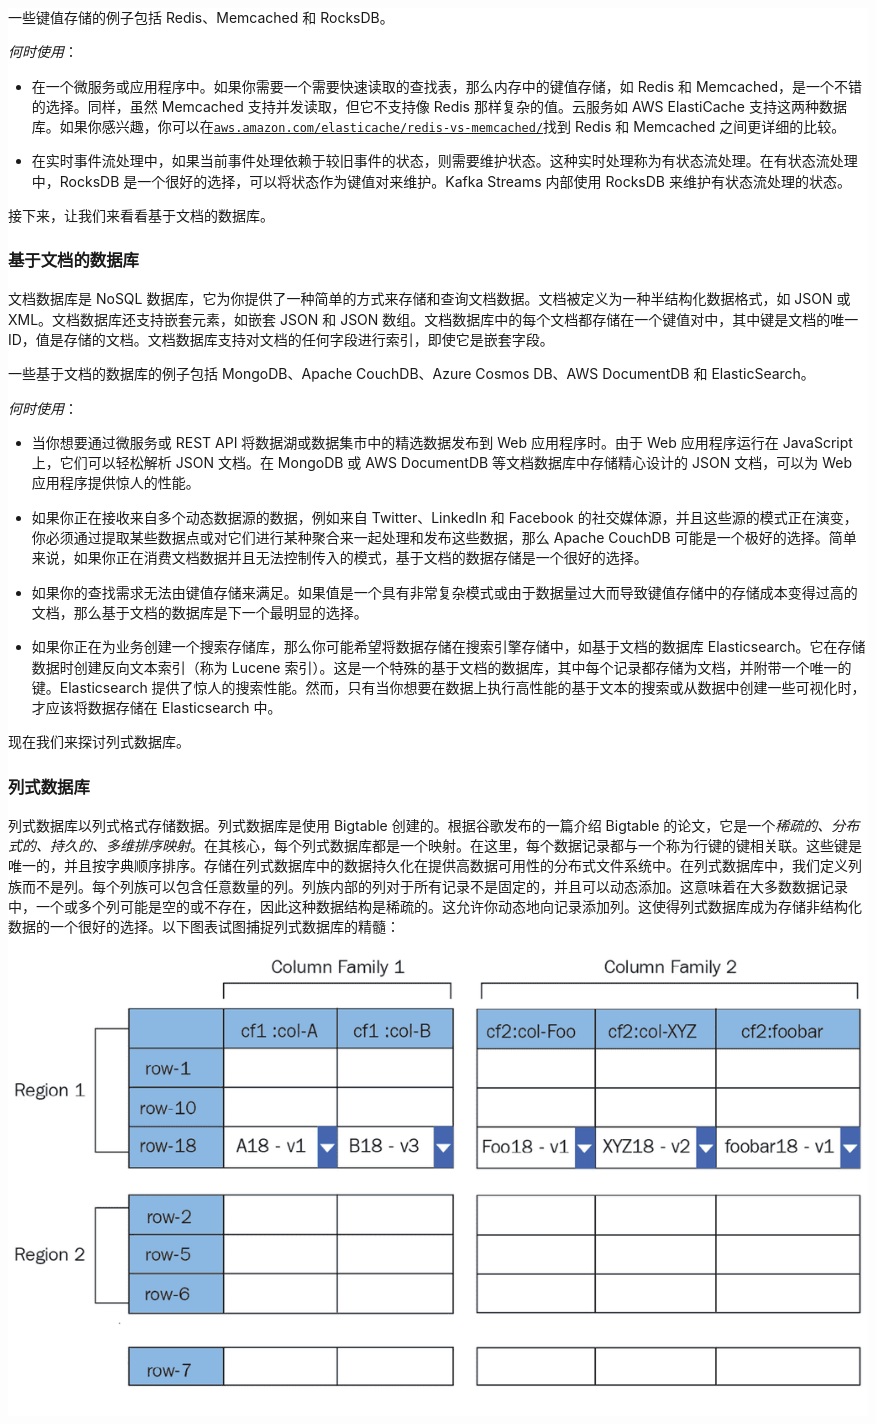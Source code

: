一些键值存储的例子包括 Redis、Memcached 和 RocksDB。

*何时使用*：

+   在一个微服务或应用程序中。如果你需要一个需要快速读取的查找表，那么内存中的键值存储，如 Redis 和 Memcached，是一个不错的选择。同样，虽然 Memcached 支持并发读取，但它不支持像 Redis 那样复杂的值。云服务如 AWS ElastiCache 支持这两种数据库。如果你感兴趣，你可以在[`aws.amazon.com/elasticache/redis-vs-memcached/`](https://aws.amazon.com/elasticache/redis-vs-memcached/)找到 Redis 和 Memcached 之间更详细的比较。

+   在实时事件流处理中，如果当前事件处理依赖于较旧事件的状态，则需要维护状态。这种实时处理称为有状态流处理。在有状态流处理中，RocksDB 是一个很好的选择，可以将状态作为键值对来维护。Kafka Streams 内部使用 RocksDB 来维护有状态流处理的状态。

接下来，让我们来看看基于文档的数据库。

### 基于文档的数据库

文档数据库是 NoSQL 数据库，它为你提供了一种简单的方式来存储和查询文档数据。文档被定义为一种半结构化数据格式，如 JSON 或 XML。文档数据库还支持嵌套元素，如嵌套 JSON 和 JSON 数组。文档数据库中的每个文档都存储在一个键值对中，其中键是文档的唯一 ID，值是存储的文档。文档数据库支持对文档的任何字段进行索引，即使它是嵌套字段。

一些基于文档的数据库的例子包括 MongoDB、Apache CouchDB、Azure Cosmos DB、AWS DocumentDB 和 ElasticSearch。

*何时使用*：

+   当你想要通过微服务或 REST API 将数据湖或数据集市中的精选数据发布到 Web 应用程序时。由于 Web 应用程序运行在 JavaScript 上，它们可以轻松解析 JSON 文档。在 MongoDB 或 AWS DocumentDB 等文档数据库中存储精心设计的 JSON 文档，可以为 Web 应用程序提供惊人的性能。

+   如果你正在接收来自多个动态数据源的数据，例如来自 Twitter、LinkedIn 和 Facebook 的社交媒体源，并且这些源的模式正在演变，你必须通过提取某些数据点或对它们进行某种聚合来一起处理和发布这些数据，那么 Apache CouchDB 可能是一个极好的选择。简单来说，如果你正在消费文档数据并且无法控制传入的模式，基于文档的数据存储是一个很好的选择。

+   如果你的查找需求无法由键值存储来满足。如果值是一个具有非常复杂模式或由于数据量过大而导致键值存储中的存储成本变得过高的文档，那么基于文档的数据库是下一个最明显的选择。

+   如果你正在为业务创建一个搜索存储库，那么你可能希望将数据存储在搜索引擎存储中，如基于文档的数据库 Elasticsearch。它在存储数据时创建反向文本索引（称为 Lucene 索引）。这是一个特殊的基于文档的数据库，其中每个记录都存储为文档，并附带一个唯一的键。Elasticsearch 提供了惊人的搜索性能。然而，只有当你想要在数据上执行高性能的基于文本的搜索或从数据中创建一些可视化时，才应该将数据存储在 Elasticsearch 中。

现在我们来探讨列式数据库。

### 列式数据库

列式数据库以列式格式存储数据。列式数据库是使用 Bigtable 创建的。根据谷歌发布的一篇介绍 Bigtable 的论文，它是一个*稀疏的、分布式的、持久的、多维排序映射*。在其核心，每个列式数据库都是一个映射。在这里，每个数据记录都与一个称为行键的键相关联。这些键是唯一的，并且按字典顺序排序。存储在列式数据库中的数据持久化在提供高数据可用性的分布式文件系统中。在列式数据库中，我们定义列族而不是列。每个列族可以包含任意数量的列。列族内部的列对于所有记录不是固定的，并且可以动态添加。这意味着在大多数数据记录中，一个或多个列可能是空的或不存在，因此这种数据结构是稀疏的。这允许你动态地向记录添加列。这使得列式数据库成为存储非结构化数据的一个很好的选择。以下图表试图捕捉列式数据库的精髓：

![图 2.9 – 列式数据库结构](img/B17084_02_11.jpg)
